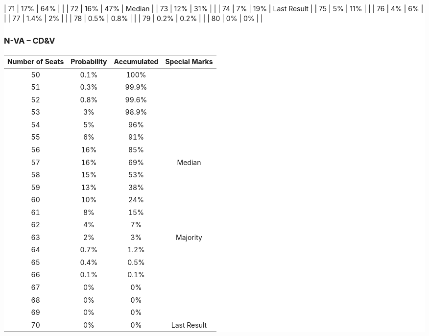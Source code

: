 | 71 | 17% | 64% |  |
| 72 | 16% | 47% | Median |
| 73 | 12% | 31% |  |
| 74 | 7% | 19% | Last Result |
| 75 | 5% | 11% |  |
| 76 | 4% | 6% |  |
| 77 | 1.4% | 2% |  |
| 78 | 0.5% | 0.8% |  |
| 79 | 0.2% | 0.2% |  |
| 80 | 0% | 0% |  |

### N-VA – CD&V

| Number of Seats | Probability | Accumulated | Special Marks |
|:---------------:|:-----------:|:-----------:|:-------------:|
| 50 | 0.1% | 100% |  |
| 51 | 0.3% | 99.9% |  |
| 52 | 0.8% | 99.6% |  |
| 53 | 3% | 98.9% |  |
| 54 | 5% | 96% |  |
| 55 | 6% | 91% |  |
| 56 | 16% | 85% |  |
| 57 | 16% | 69% | Median |
| 58 | 15% | 53% |  |
| 59 | 13% | 38% |  |
| 60 | 10% | 24% |  |
| 61 | 8% | 15% |  |
| 62 | 4% | 7% |  |
| 63 | 2% | 3% | Majority |
| 64 | 0.7% | 1.2% |  |
| 65 | 0.4% | 0.5% |  |
| 66 | 0.1% | 0.1% |  |
| 67 | 0% | 0% |  |
| 68 | 0% | 0% |  |
| 69 | 0% | 0% |  |
| 70 | 0% | 0% | Last Result |
